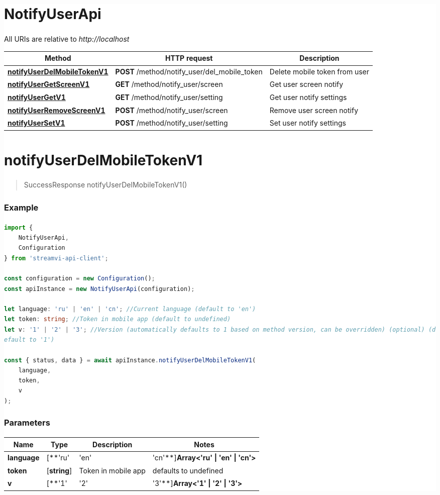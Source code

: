# NotifyUserApi

All URIs are relative to *http://localhost*

|Method | HTTP request | Description|
|------------- | ------------- | -------------|
|[**notifyUserDelMobileTokenV1**](#notifyuserdelmobiletokenv1) | **POST** /method/notify_user/del_mobile_token | Delete mobile token from user|
|[**notifyUserGetScreenV1**](#notifyusergetscreenv1) | **GET** /method/notify_user/screen | Get user screen notify|
|[**notifyUserGetV1**](#notifyusergetv1) | **GET** /method/notify_user/setting | Get user notify settings|
|[**notifyUserRemoveScreenV1**](#notifyuserremovescreenv1) | **POST** /method/notify_user/screen | Remove user screen notify|
|[**notifyUserSetV1**](#notifyusersetv1) | **POST** /method/notify_user/setting | Set user notify settings|

# **notifyUserDelMobileTokenV1**
> SuccessResponse notifyUserDelMobileTokenV1()


### Example

```typescript
import {
    NotifyUserApi,
    Configuration
} from 'streamvi-api-client';

const configuration = new Configuration();
const apiInstance = new NotifyUserApi(configuration);

let language: 'ru' | 'en' | 'cn'; //Current language (default to 'en')
let token: string; //Token in mobile app (default to undefined)
let v: '1' | '2' | '3'; //Version (automatically defaults to 1 based on method version, can be overridden) (optional) (default to '1')

const { status, data } = await apiInstance.notifyUserDelMobileTokenV1(
    language,
    token,
    v
);
```

### Parameters

|Name | Type | Description  | Notes|
|------------- | ------------- | ------------- | -------------|
| **language** | [**&#39;ru&#39; | &#39;en&#39; | &#39;cn&#39;**]**Array<&#39;ru&#39; &#124; &#39;en&#39; &#124; &#39;cn&#39;>** | Current language | defaults to 'en'|
| **token** | [**string**] | Token in mobile app | defaults to undefined|
| **v** | [**&#39;1&#39; | &#39;2&#39; | &#39;3&#39;**]**Array<&#39;1&#39; &#124; &#39;2&#39; &#124; &#39;3&#39;>** | Version (automatically defaults to 1 based on method version, can be overridden) | (optional) defaults to '1'|
